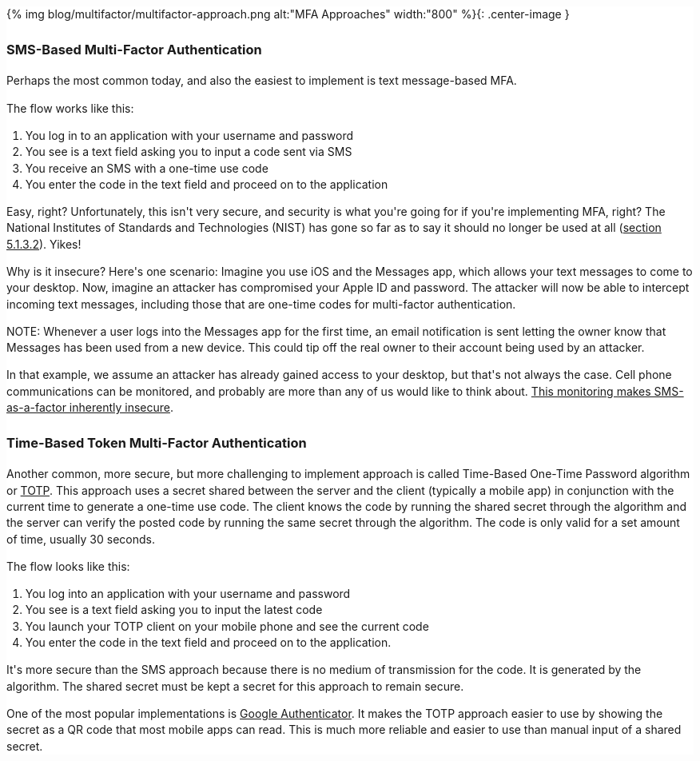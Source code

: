 {% img blog/multifactor/multifactor-approach.png alt:"MFA Approaches" width:"800" %}{: .center-image }

### SMS-Based Multi-Factor Authentication

Perhaps the most common today, and also the easiest to implement is text message-based MFA.

The flow works like this:

1. You log in to an application with your username and password
2. You see is a text field asking you to input a code sent via SMS
3. You receive an SMS with a one-time use code
4. You enter the code in the text field and proceed on to the application

Easy, right? Unfortunately, this isn't very secure, and security is what you're going for if you're implementing MFA, right? The National Institutes of Standards and Technologies (NIST) has gone so far as to say it should no longer be used at all ([section 5.1.3.2](https://pages.nist.gov/800-63-3/sp800-63b.html#sec5)). Yikes!

Why is it insecure? Here's one scenario: Imagine you use iOS and the Messages app, which allows your text messages to come to your desktop. Now, imagine an attacker has compromised your Apple ID and password. The attacker will now be able to intercept incoming text messages, including those that are one-time codes for multi-factor authentication.

NOTE: Whenever a user logs into the Messages app for the first time, an email notification is sent letting the owner know that Messages has been used from a new device. This could tip off the real owner to their account being used by an attacker.

In that example, we assume an attacker has already gained access to your desktop, but that's not always the case. Cell phone communications can be monitored, and probably are more than any of us would like to think about. [This monitoring makes SMS-as-a-factor inherently insecure](https://iicybersecurity.wordpress.com/2015/05/11/how-to-intercept-mobile-communications-calls-and-messages-easily-without-hacking/).

### Time-Based Token Multi-Factor Authentication

Another common, more secure, but more challenging to implement approach is called Time-Based One-Time Password algorithm or [TOTP](https://tools.ietf.org/html/rfc6238). This approach uses a secret shared between the server and the client (typically a mobile app) in conjunction with the current time to generate a one-time use code. The client knows the code by running the shared secret through the algorithm and the server can verify the posted code by running the same secret through the algorithm. The code is only valid for a set amount of time, usually 30 seconds.

The flow looks like this:

1. You log into an application with your username and password
2. You see is a text field asking you to input the latest code
3. You launch your TOTP client on your mobile phone and see the current code
4. You enter the code in the text field and proceed on to the application.

It's more secure than the SMS approach because there is no medium of transmission for the code. It is generated by the algorithm. The shared secret must be kept a secret for this approach to remain secure.

One of the most popular implementations is [Google Authenticator](https://www.tomsguide.com/us/google-authenticator-how-to-use,news-26819.html). It makes the TOTP approach easier to use by showing the secret as a QR code that most mobile apps can read. This is much more reliable and easier to use than manual input of a shared secret.
